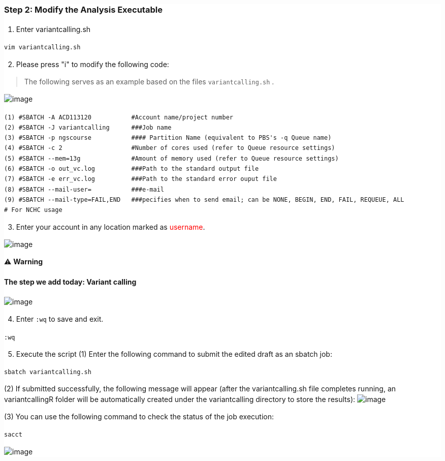 
### Step 2: Modify the Analysis Executable
1. Enter variantcalling.sh
```
vim variantcalling.sh
```
2. Please press "i" to modify the following code:
>The following serves as an example based on the files  `variantcalling.sh` .

![image](https://hackmd.io/_uploads/H1quIzSRR.png)

```
(1) #SBATCH -A ACD113120           #Account name/project number
(2) #SBATCH -J variantcalling      ###Job name
(3) #SBATCH -p ngscourse           #### Partition Name (equivalent to PBS's -q Queue name)
(4) #SBATCH -c 2                   #Number of cores used (refer to Queue resource settings)
(5) #SBATCH --mem=13g              #Amount of memory used (refer to Queue resource settings)
(6) #SBATCH -o out_vc.log          ###Path to the standard output file
(7) #SBATCH -e err_vc.log          ###Path to the standard error ouput file
(8) #SBATCH --mail-user=           ###e-mail
(9) #SBATCH --mail-type=FAIL,END   ###pecifies when to send email; can be NONE, BEGIN, END, FAIL, REQUEUE, ALL
# For NCHC usage
```

3. Enter your account in any location marked as <span style="color: red;">username</span>.


![image](https://hackmd.io/_uploads/H1Yo8qbTA.png)

:warning: **Warning**
#### The step we add today: Variant calling
![image](https://hackmd.io/_uploads/BJ2Qkuz0C.png)



4. Enter `:wq` to save and exit.
```
:wq
```
5. Execute the script
(1) Enter the following command to submit the edited draft as an sbatch job:
```
sbatch variantcalling.sh
```
(2) If submitted successfully, the following message will appear (after the variantcalling.sh file completes running, an variantcallingR folder will be automatically created under the variantcalling directory to store the results):
![image](https://hackmd.io/_uploads/HymfEzrRR.png)

(3) You can use the following command to check the status of the job execution:
```
sacct
```
![image](https://hackmd.io/_uploads/Bkor4GBAC.png)
